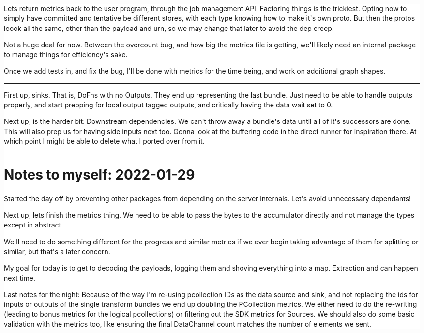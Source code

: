 Lets return metrics back to the user program, through
the job management API. Factoring things is the trickiest.
Opting now to simply have committed and tentative be different
stores, with each type knowing how to make it's own proto.
But then the protos loook all the same, other than the payload
and urn, so we may change that later to avoid the dep creep.

Not a huge deal for now. Between the overcount bug, and how big
the metrics file is getting, we'll likely need an internal package
to manage things for efficiency's sake.

Once we add tests in, and fix the bug, I'll be done with metrics for
the time being, and work on additional graph shapes.

------------

First up, sinks. That is, DoFns with no Outputs. They end up representing
the last bundle. Just need to be able to handle outputs properly, and start
prepping for local output tagged outputs, and critically having the data
wait set to 0.

Next up, is the harder bit: Downstream dependencies.
We can't throw away a bundle's data until all of it's successors are done.
This will also prep us for having side inputs next too.
Gonna look at the buffering code in the direct runner for inspiration there.
At which point I might be able to delete what I ported over from it.

# Notes to myself: 2022-01-29

Started the day off by preventing other packages
from depending on the server internals. Let's avoid
unnecessary dependants!

Next up, lets finish the metrics thing. We need to
be able to pass the bytes to the accumulator directly
and not manage the types except in abstract.

We'll need to do something different for the progress
and similar metrics if we ever begin taking advantage
of them for splitting or similar, but that's a later
concern.

My goal for today is to get to decoding the payloads,
logging them and shoving everything into a map.
Extraction and can happen next time.

Last notes for the night: Because of the way I'm re-using pcollection
IDs as the data source and sink, and not replacing the
ids for inputs or outputs of the single transform bundles
we end up doubling the PCollection metrics. We either need
to do the re-writing (leading to bonus metrics for the 
logical pcollections) or filtering out the SDK metrics
for Sources. We should also do some basic validation with the metrics
too, like ensuring the final DataChannel count matches the number of
elements we sent.
